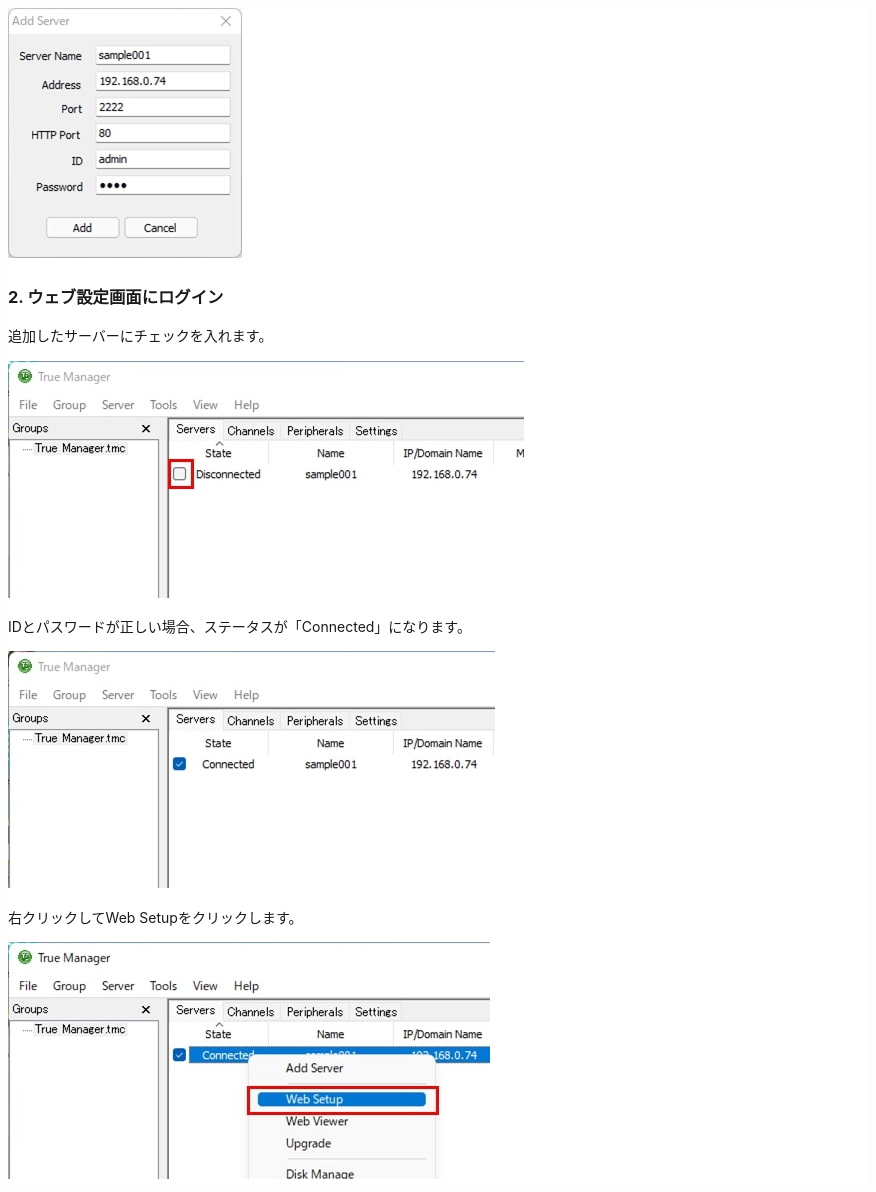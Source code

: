 ![](./images/decoder-264d-setup/007.jpg)

### 2. ウェブ設定画面にログイン

追加したサーバーにチェックを入れます。

![](./images/decoder-264d-setup/008.jpg)

IDとパスワードが正しい場合、ステータスが「Connected」になります。

![](./images/decoder-264d-setup/009.jpg)

右クリックしてWeb Setupをクリックします。

![](./images/decoder-264d-setup/010.jpg)
